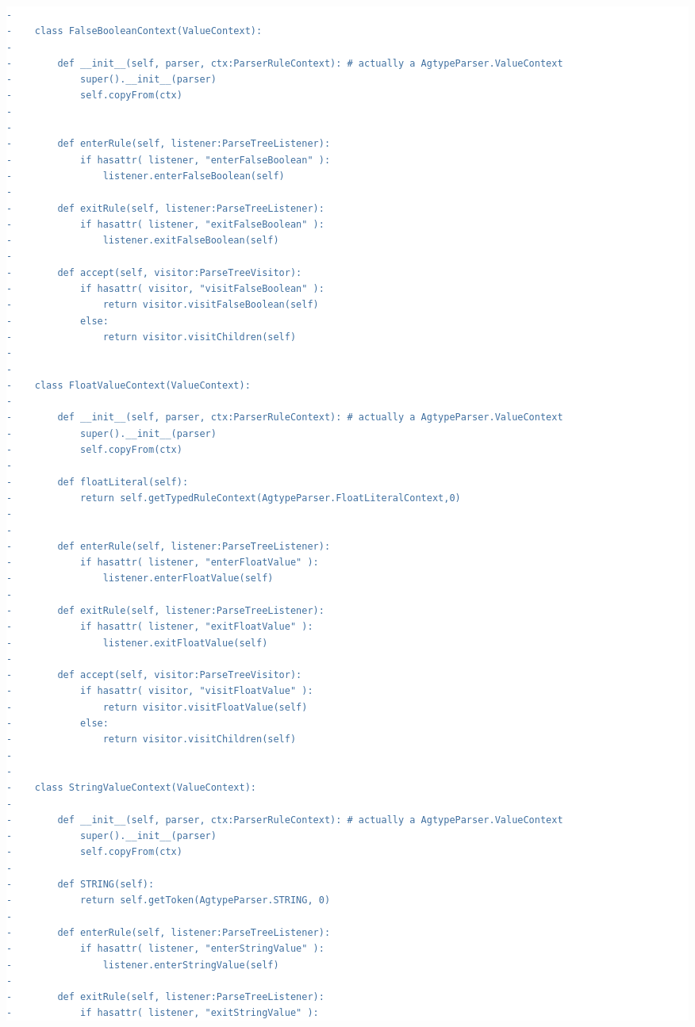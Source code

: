 ```diff
-
-    class FalseBooleanContext(ValueContext):
-
-        def __init__(self, parser, ctx:ParserRuleContext): # actually a AgtypeParser.ValueContext
-            super().__init__(parser)
-            self.copyFrom(ctx)
-
-
-        def enterRule(self, listener:ParseTreeListener):
-            if hasattr( listener, "enterFalseBoolean" ):
-                listener.enterFalseBoolean(self)
-
-        def exitRule(self, listener:ParseTreeListener):
-            if hasattr( listener, "exitFalseBoolean" ):
-                listener.exitFalseBoolean(self)
-
-        def accept(self, visitor:ParseTreeVisitor):
-            if hasattr( visitor, "visitFalseBoolean" ):
-                return visitor.visitFalseBoolean(self)
-            else:
-                return visitor.visitChildren(self)
-
-
-    class FloatValueContext(ValueContext):
-
-        def __init__(self, parser, ctx:ParserRuleContext): # actually a AgtypeParser.ValueContext
-            super().__init__(parser)
-            self.copyFrom(ctx)
-
-        def floatLiteral(self):
-            return self.getTypedRuleContext(AgtypeParser.FloatLiteralContext,0)
-
-
-        def enterRule(self, listener:ParseTreeListener):
-            if hasattr( listener, "enterFloatValue" ):
-                listener.enterFloatValue(self)
-
-        def exitRule(self, listener:ParseTreeListener):
-            if hasattr( listener, "exitFloatValue" ):
-                listener.exitFloatValue(self)
-
-        def accept(self, visitor:ParseTreeVisitor):
-            if hasattr( visitor, "visitFloatValue" ):
-                return visitor.visitFloatValue(self)
-            else:
-                return visitor.visitChildren(self)
-
-
-    class StringValueContext(ValueContext):
-
-        def __init__(self, parser, ctx:ParserRuleContext): # actually a AgtypeParser.ValueContext
-            super().__init__(parser)
-            self.copyFrom(ctx)
-
-        def STRING(self):
-            return self.getToken(AgtypeParser.STRING, 0)
-
-        def enterRule(self, listener:ParseTreeListener):
-            if hasattr( listener, "enterStringValue" ):
-                listener.enterStringValue(self)
-
-        def exitRule(self, listener:ParseTreeListener):
-            if hasattr( listener, "exitStringValue" ):
```